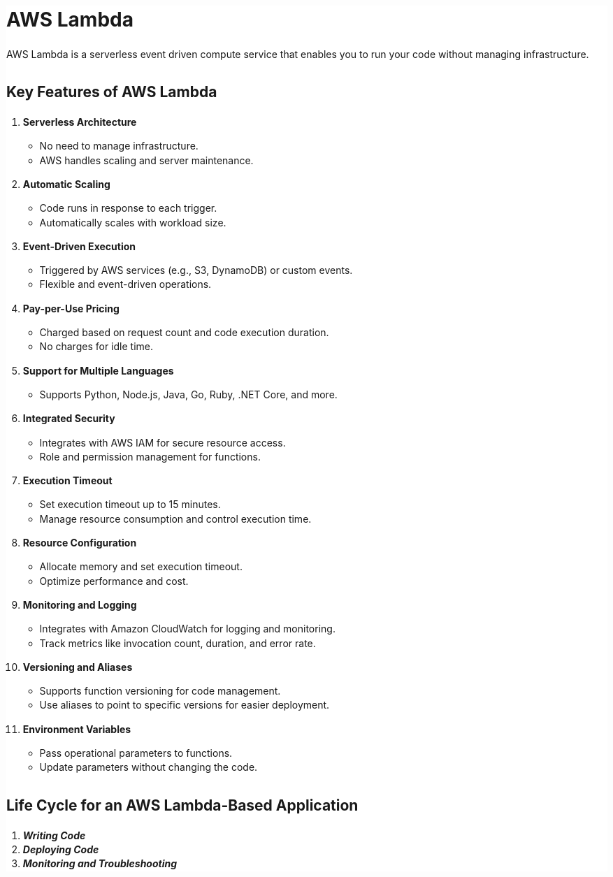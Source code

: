# AWS Lambda
AWS Lambda is a serverless event driven compute service that enables you to run your code without managing infrastructure.

## Key Features of AWS Lambda
1. **Serverless Architecture**
   - No need to manage infrastructure.
   - AWS handles scaling and server maintenance.

2. **Automatic Scaling**
   - Code runs in response to each trigger.
   - Automatically scales with workload size.

3. **Event-Driven Execution**
   - Triggered by AWS services (e.g., S3, DynamoDB) or custom events.
   - Flexible and event-driven operations.

4. **Pay-per-Use Pricing**
   - Charged based on request count and code execution duration.
   - No charges for idle time.

5. **Support for Multiple Languages**
   - Supports Python, Node.js, Java, Go, Ruby, .NET Core, and more.

6. **Integrated Security**
   - Integrates with AWS IAM for secure resource access.
   - Role and permission management for functions.

7. **Execution Timeout**
   - Set execution timeout up to 15 minutes.
   - Manage resource consumption and control execution time.

8. **Resource Configuration**
   - Allocate memory and set execution timeout.
   - Optimize performance and cost.

9. **Monitoring and Logging**
   - Integrates with Amazon CloudWatch for logging and monitoring.
   - Track metrics like invocation count, duration, and error rate.

10. **Versioning and Aliases**
    - Supports function versioning for code management.
    - Use aliases to point to specific versions for easier deployment.

11. **Environment Variables**
    - Pass operational parameters to functions.
    - Update parameters without changing the code.
  
## Life Cycle for an AWS Lambda-Based Application
1. ***Writing Code***
2. ***Deploying Code***
3. ***Monitoring and Troubleshooting***
